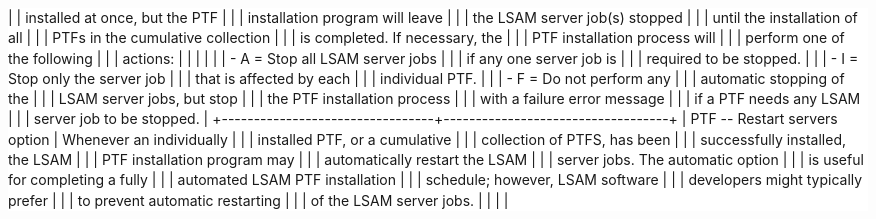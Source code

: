 |                                 | installed at once, but the PTF    |
|                                 | installation program will leave   |
|                                 | the LSAM server job(s) stopped    |
|                                 | until the installation of all     |
|                                 | PTFs in the cumulative collection |
|                                 | is completed. If necessary, the   |
|                                 | PTF installation process will     |
|                                 | perform one of the following      |
|                                 | actions:                          |
|                                 |                                   |
|                                 | -   A = Stop all LSAM server jobs |
|                                 |     if any one server job is      |
|                                 |     required to be stopped.       |
|                                 | -   I = Stop only the server job  |
|                                 |     that is affected by each      |
|                                 |     individual PTF.               |
|                                 | -   F = Do not perform any        |
|                                 |     automatic stopping of the     |
|                                 |     LSAM server jobs, but stop    |
|                                 |     the PTF installation process  |
|                                 |     with a failure error message  |
|                                 |     if a PTF needs any LSAM       |
|                                 |     server job to be stopped.     |
+---------------------------------+-----------------------------------+
| PTF -- Restart servers option   | Whenever an individually          |
|                                 | installed PTF, or a cumulative    |
|                                 | collection of PTFS, has been      |
|                                 | successfully installed, the LSAM  |
|                                 | PTF installation program may      |
|                                 | automatically restart the LSAM    |
|                                 | server jobs. The automatic option |
|                                 | is useful for completing a fully  |
|                                 | automated LSAM PTF installation   |
|                                 | schedule; however, LSAM software  |
|                                 | developers might typically prefer |
|                                 | to prevent automatic restarting   |
|                                 | of the LSAM server jobs.          |
|                                 |                                   |